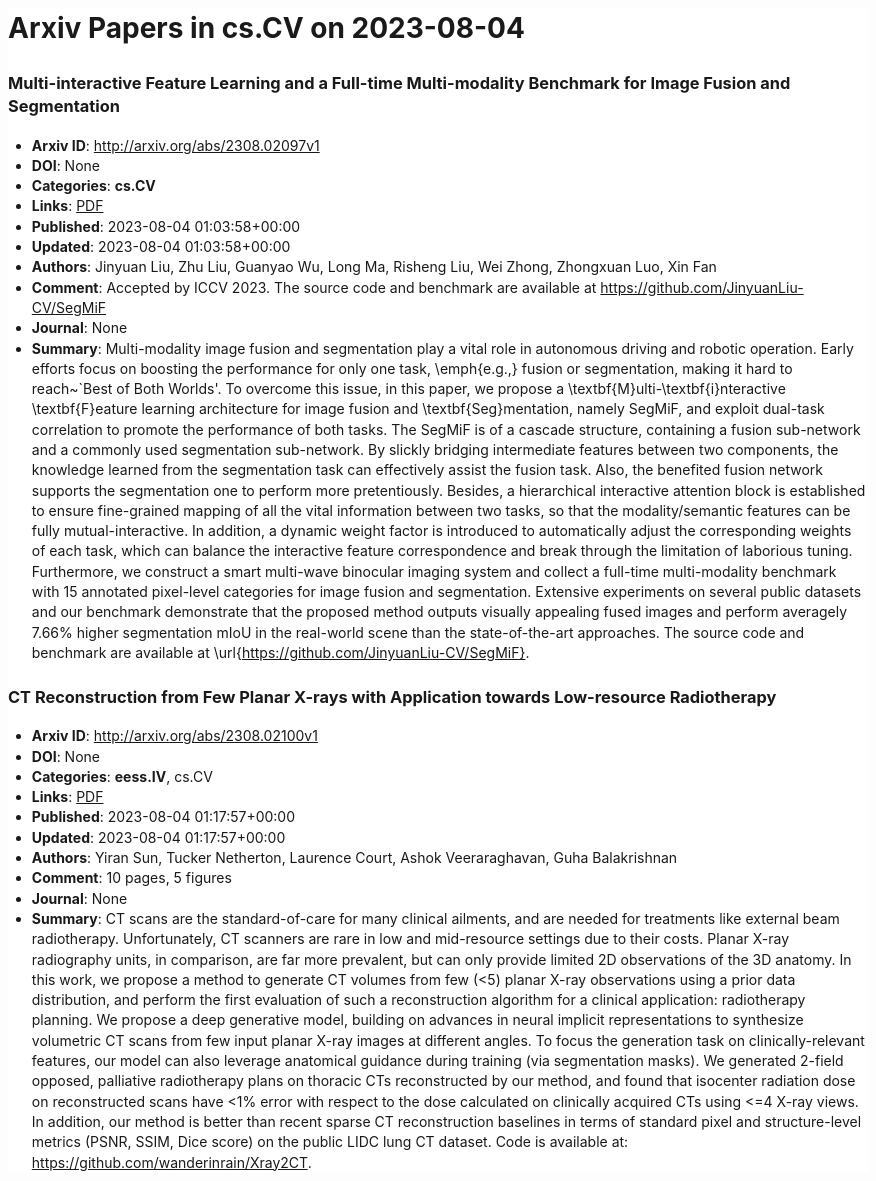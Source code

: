 # Arxiv Papers in cs.CV on 2023-08-04
### Multi-interactive Feature Learning and a Full-time Multi-modality Benchmark for Image Fusion and Segmentation
- **Arxiv ID**: http://arxiv.org/abs/2308.02097v1
- **DOI**: None
- **Categories**: **cs.CV**
- **Links**: [PDF](http://arxiv.org/pdf/2308.02097v1)
- **Published**: 2023-08-04 01:03:58+00:00
- **Updated**: 2023-08-04 01:03:58+00:00
- **Authors**: Jinyuan Liu, Zhu Liu, Guanyao Wu, Long Ma, Risheng Liu, Wei Zhong, Zhongxuan Luo, Xin Fan
- **Comment**: Accepted by ICCV 2023. The source code and benchmark are available at
  https://github.com/JinyuanLiu-CV/SegMiF
- **Journal**: None
- **Summary**: Multi-modality image fusion and segmentation play a vital role in autonomous driving and robotic operation. Early efforts focus on boosting the performance for only one task, \emph{e.g.,} fusion or segmentation, making it hard to reach~`Best of Both Worlds'. To overcome this issue, in this paper, we propose a \textbf{M}ulti-\textbf{i}nteractive \textbf{F}eature learning architecture for image fusion and \textbf{Seg}mentation, namely SegMiF, and exploit dual-task correlation to promote the performance of both tasks. The SegMiF is of a cascade structure, containing a fusion sub-network and a commonly used segmentation sub-network. By slickly bridging intermediate features between two components, the knowledge learned from the segmentation task can effectively assist the fusion task. Also, the benefited fusion network supports the segmentation one to perform more pretentiously. Besides, a hierarchical interactive attention block is established to ensure fine-grained mapping of all the vital information between two tasks, so that the modality/semantic features can be fully mutual-interactive. In addition, a dynamic weight factor is introduced to automatically adjust the corresponding weights of each task, which can balance the interactive feature correspondence and break through the limitation of laborious tuning. Furthermore, we construct a smart multi-wave binocular imaging system and collect a full-time multi-modality benchmark with 15 annotated pixel-level categories for image fusion and segmentation. Extensive experiments on several public datasets and our benchmark demonstrate that the proposed method outputs visually appealing fused images and perform averagely $7.66\%$ higher segmentation mIoU in the real-world scene than the state-of-the-art approaches. The source code and benchmark are available at \url{https://github.com/JinyuanLiu-CV/SegMiF}.



### CT Reconstruction from Few Planar X-rays with Application towards Low-resource Radiotherapy
- **Arxiv ID**: http://arxiv.org/abs/2308.02100v1
- **DOI**: None
- **Categories**: **eess.IV**, cs.CV
- **Links**: [PDF](http://arxiv.org/pdf/2308.02100v1)
- **Published**: 2023-08-04 01:17:57+00:00
- **Updated**: 2023-08-04 01:17:57+00:00
- **Authors**: Yiran Sun, Tucker Netherton, Laurence Court, Ashok Veeraraghavan, Guha Balakrishnan
- **Comment**: 10 pages, 5 figures
- **Journal**: None
- **Summary**: CT scans are the standard-of-care for many clinical ailments, and are needed for treatments like external beam radiotherapy. Unfortunately, CT scanners are rare in low and mid-resource settings due to their costs. Planar X-ray radiography units, in comparison, are far more prevalent, but can only provide limited 2D observations of the 3D anatomy. In this work, we propose a method to generate CT volumes from few (<5) planar X-ray observations using a prior data distribution, and perform the first evaluation of such a reconstruction algorithm for a clinical application: radiotherapy planning. We propose a deep generative model, building on advances in neural implicit representations to synthesize volumetric CT scans from few input planar X-ray images at different angles. To focus the generation task on clinically-relevant features, our model can also leverage anatomical guidance during training (via segmentation masks). We generated 2-field opposed, palliative radiotherapy plans on thoracic CTs reconstructed by our method, and found that isocenter radiation dose on reconstructed scans have <1% error with respect to the dose calculated on clinically acquired CTs using <=4 X-ray views. In addition, our method is better than recent sparse CT reconstruction baselines in terms of standard pixel and structure-level metrics (PSNR, SSIM, Dice score) on the public LIDC lung CT dataset. Code is available at: https://github.com/wanderinrain/Xray2CT.